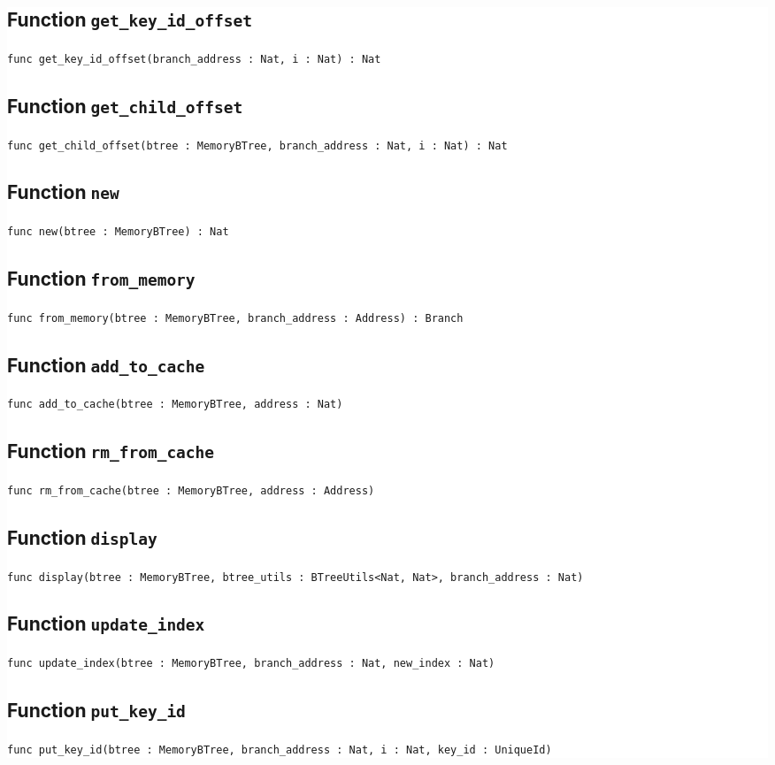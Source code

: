 
## Function `get_key_id_offset`
``` motoko no-repl
func get_key_id_offset(branch_address : Nat, i : Nat) : Nat
```


## Function `get_child_offset`
``` motoko no-repl
func get_child_offset(btree : MemoryBTree, branch_address : Nat, i : Nat) : Nat
```


## Function `new`
``` motoko no-repl
func new(btree : MemoryBTree) : Nat
```


## Function `from_memory`
``` motoko no-repl
func from_memory(btree : MemoryBTree, branch_address : Address) : Branch
```


## Function `add_to_cache`
``` motoko no-repl
func add_to_cache(btree : MemoryBTree, address : Nat)
```


## Function `rm_from_cache`
``` motoko no-repl
func rm_from_cache(btree : MemoryBTree, address : Address)
```


## Function `display`
``` motoko no-repl
func display(btree : MemoryBTree, btree_utils : BTreeUtils<Nat, Nat>, branch_address : Nat)
```


## Function `update_index`
``` motoko no-repl
func update_index(btree : MemoryBTree, branch_address : Nat, new_index : Nat)
```


## Function `put_key_id`
``` motoko no-repl
func put_key_id(btree : MemoryBTree, branch_address : Nat, i : Nat, key_id : UniqueId)
```

